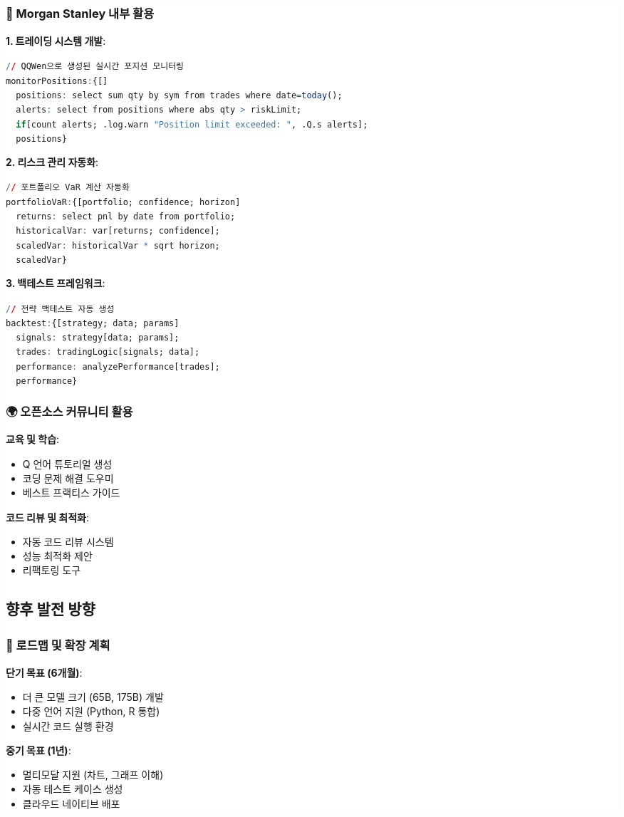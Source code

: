 ### 🏢 Morgan Stanley 내부 활용

**1. 트레이딩 시스템 개발**:
```q
// QQWen으로 생성된 실시간 포지션 모니터링
monitorPositions:{[]
  positions: select sum qty by sym from trades where date=today();
  alerts: select from positions where abs qty > riskLimit;
  if[count alerts; .log.warn "Position limit exceeded: ", .Q.s alerts];
  positions}
```

**2. 리스크 관리 자동화**:
```q
// 포트폴리오 VaR 계산 자동화
portfolioVaR:{[portfolio; confidence; horizon]
  returns: select pnl by date from portfolio;
  historicalVar: var[returns; confidence];
  scaledVar: historicalVar * sqrt horizon;
  scaledVar}
```

**3. 백테스트 프레임워크**:
```q
// 전략 백테스트 자동 생성
backtest:{[strategy; data; params]
  signals: strategy[data; params];
  trades: tradingLogic[signals; data];
  performance: analyzePerformance[trades];
  performance}
```

### 🌍 오픈소스 커뮤니티 활용

**교육 및 학습**:
- Q 언어 튜토리얼 생성
- 코딩 문제 해결 도우미
- 베스트 프랙티스 가이드

**코드 리뷰 및 최적화**:
- 자동 코드 리뷰 시스템
- 성능 최적화 제안
- 리팩토링 도구

## 향후 발전 방향

### 🔮 로드맵 및 확장 계획

**단기 목표 (6개월)**:
- 더 큰 모델 크기 (65B, 175B) 개발
- 다중 언어 지원 (Python, R 통합)
- 실시간 코드 실행 환경

**중기 목표 (1년)**:
- 멀티모달 지원 (차트, 그래프 이해)
- 자동 테스트 케이스 생성
- 클라우드 네이티브 배포
